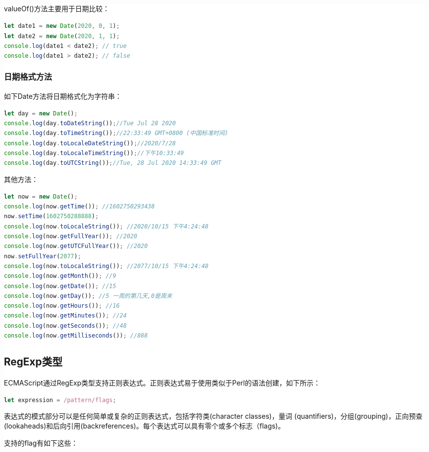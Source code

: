  valueOf()方法主要用于日期比较：

```js
let date1 = new Date(2020, 0, 1);
let date2 = new Date(2020, 1, 1);
console.log(date1 < date2); // true
console.log(date1 > date2); // false
```

### 日期格式方法

 如下Date方法将日期格式化为字符串：

```js
let day = new Date();
console.log(day.toDateString());//Tue Jul 28 2020
console.log(day.toTimeString());//22:33:49 GMT+0800 (中国标准时间)
console.log(day.toLocaleDateString());//2020/7/28
console.log(day.toLocaleTimeString());//下午10:33:49
console.log(day.toUTCString());//Tue, 28 Jul 2020 14:33:49 GMT
```

 其他方法：

```js
let now = new Date();
console.log(now.getTime()); //1602750293438
now.setTime(1602750288888);
console.log(now.toLocaleString()); //2020/10/15 下午4:24:48
console.log(now.getFullYear()); //2020
console.log(now.getUTCFullYear()); //2020
now.setFullYear(2077);
console.log(now.toLocaleString()); //2077/10/15 下午4:24:48
console.log(now.getMonth()); //9
console.log(now.getDate()); //15
console.log(now.getDay()); //5 一周的第几天,0是周末
console.log(now.getHours()); //16
console.log(now.getMinutes()); //24
console.log(now.getSeconds()); //48
console.log(now.getMilliseconds()); //888
```



## RegExp类型

 ECMAScript通过RegExp类型支持正则表达式。正则表达式易于使用类似于Perl的语法创建，如下所示：

```js
let expression = /pattern/flags;
```

 表达式的模式部分可以是任何简单或复杂的正则表达式，包括字符类(character classes)，量词 (quantifiers)，分组(grouping)，正向预查(lookaheads)和后向引用(backreferences)。每个表达式可以具有零个或多个标志（flags)。

 支持的flag有如下这些：
